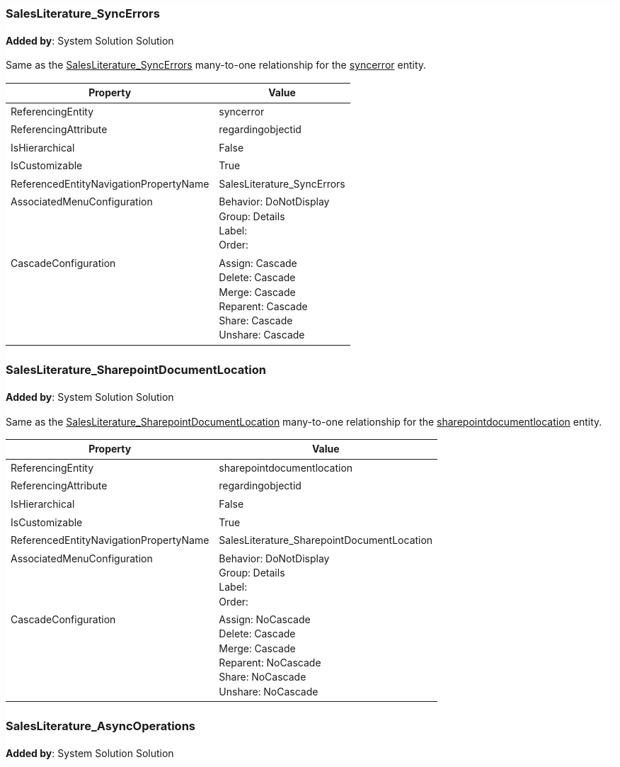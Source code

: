 
### <a name="BKMK_SalesLiterature_SyncErrors"></a> SalesLiterature_SyncErrors

**Added by**: System Solution Solution

Same as the [SalesLiterature_SyncErrors](syncerror.md#BKMK_SalesLiterature_SyncErrors) many-to-one relationship for the [syncerror](syncerror.md) entity.

|Property|Value|
|--------|-----|
|ReferencingEntity|syncerror|
|ReferencingAttribute|regardingobjectid|
|IsHierarchical|False|
|IsCustomizable|True|
|ReferencedEntityNavigationPropertyName|SalesLiterature_SyncErrors|
|AssociatedMenuConfiguration|Behavior: DoNotDisplay<br />Group: Details<br />Label: <br />Order: |
|CascadeConfiguration|Assign: Cascade<br />Delete: Cascade<br />Merge: Cascade<br />Reparent: Cascade<br />Share: Cascade<br />Unshare: Cascade|


### <a name="BKMK_SalesLiterature_SharepointDocumentLocation"></a> SalesLiterature_SharepointDocumentLocation

**Added by**: System Solution Solution

Same as the [SalesLiterature_SharepointDocumentLocation](sharepointdocumentlocation.md#BKMK_SalesLiterature_SharepointDocumentLocation) many-to-one relationship for the [sharepointdocumentlocation](sharepointdocumentlocation.md) entity.

|Property|Value|
|--------|-----|
|ReferencingEntity|sharepointdocumentlocation|
|ReferencingAttribute|regardingobjectid|
|IsHierarchical|False|
|IsCustomizable|True|
|ReferencedEntityNavigationPropertyName|SalesLiterature_SharepointDocumentLocation|
|AssociatedMenuConfiguration|Behavior: DoNotDisplay<br />Group: Details<br />Label: <br />Order: |
|CascadeConfiguration|Assign: NoCascade<br />Delete: Cascade<br />Merge: Cascade<br />Reparent: NoCascade<br />Share: NoCascade<br />Unshare: NoCascade|


### <a name="BKMK_SalesLiterature_AsyncOperations"></a> SalesLiterature_AsyncOperations

**Added by**: System Solution Solution

